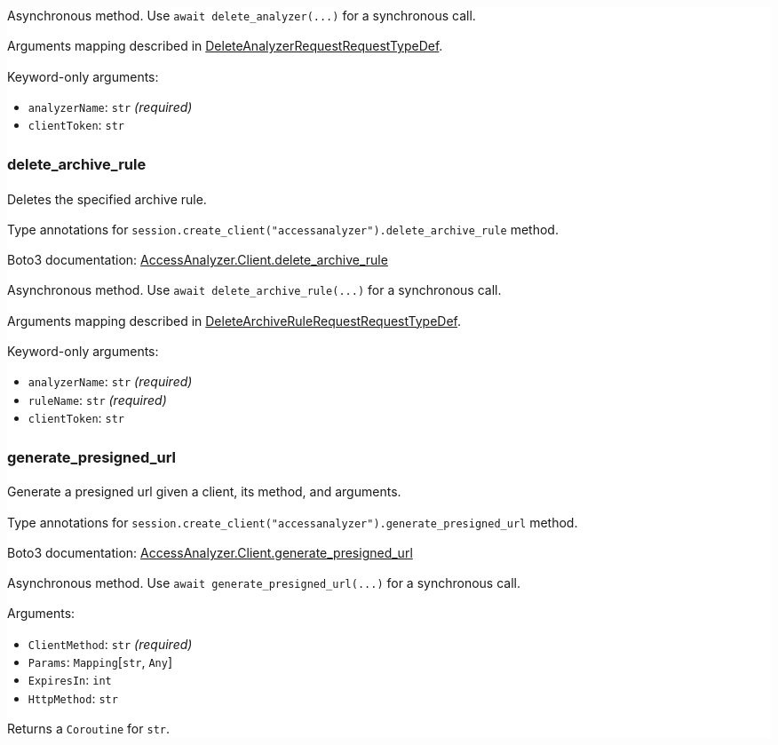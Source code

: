 Asynchronous method. Use `await delete_analyzer(...)` for a synchronous call.

Arguments mapping described in
[DeleteAnalyzerRequestRequestTypeDef](./type_defs.md#deleteanalyzerrequestrequesttypedef).

Keyword-only arguments:

- `analyzerName`: `str` *(required)*
- `clientToken`: `str`

<a id="delete\_archive\_rule"></a>

### delete_archive_rule

Deletes the specified archive rule.

Type annotations for
`session.create_client("accessanalyzer").delete_archive_rule` method.

Boto3 documentation:
[AccessAnalyzer.Client.delete_archive_rule](https://boto3.amazonaws.com/v1/documentation/api/latest/reference/services/accessanalyzer.html#AccessAnalyzer.Client.delete_archive_rule)

Asynchronous method. Use `await delete_archive_rule(...)` for a synchronous
call.

Arguments mapping described in
[DeleteArchiveRuleRequestRequestTypeDef](./type_defs.md#deletearchiverulerequestrequesttypedef).

Keyword-only arguments:

- `analyzerName`: `str` *(required)*
- `ruleName`: `str` *(required)*
- `clientToken`: `str`

<a id="generate\_presigned\_url"></a>

### generate_presigned_url

Generate a presigned url given a client, its method, and arguments.

Type annotations for
`session.create_client("accessanalyzer").generate_presigned_url` method.

Boto3 documentation:
[AccessAnalyzer.Client.generate_presigned_url](https://boto3.amazonaws.com/v1/documentation/api/latest/reference/services/accessanalyzer.html#AccessAnalyzer.Client.generate_presigned_url)

Asynchronous method. Use `await generate_presigned_url(...)` for a synchronous
call.

Arguments:

- `ClientMethod`: `str` *(required)*
- `Params`: `Mapping`\[`str`, `Any`\]
- `ExpiresIn`: `int`
- `HttpMethod`: `str`

Returns a `Coroutine` for `str`.
